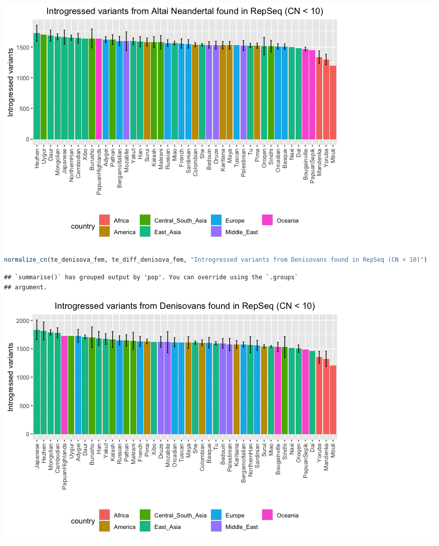![](02.archaic-SNPs_files/figure-gfm/unnamed-chunk-15-2.png)

``` r
normalize_cn(te_denisova_fem, te_diff_denisova_fem, "Introgressed variants from Denisovans found in RepSeq (CN < 10)")
```

    ## `summarise()` has grouped output by 'pop'. You can override using the `.groups`
    ## argument.

![](02.archaic-SNPs_files/figure-gfm/unnamed-chunk-15-3.png)
